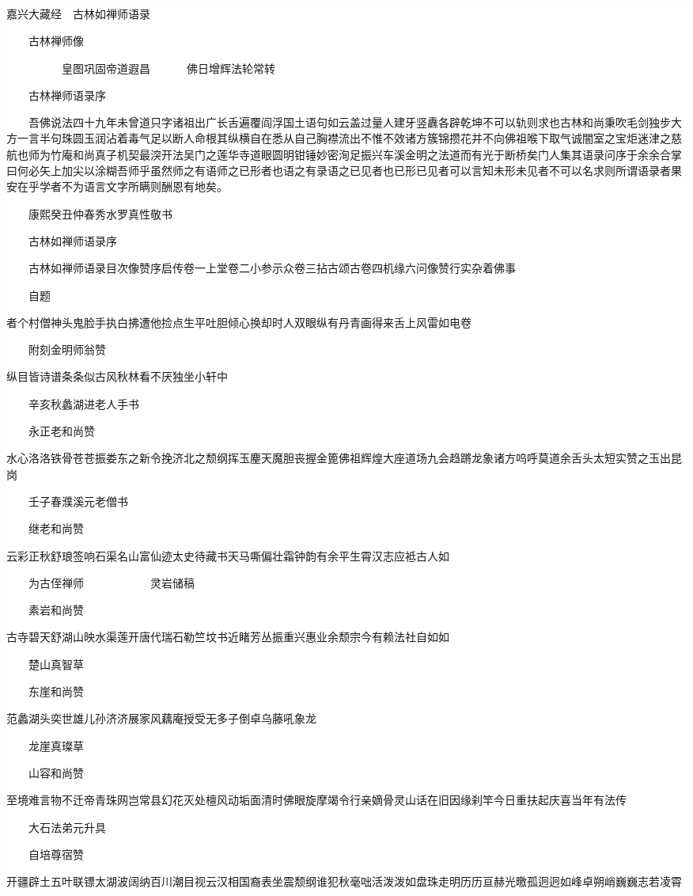 嘉兴大藏经　古林如禅师语录


　　古林禅师像


　　　　　皇图巩固帝道遐昌
　　　佛日增辉法轮常转

　　古林禅师语录序

　　吾佛说法四十九年未曾道只字诸祖出广长舌遍覆阎浮国土语句如云盖过量人建牙竖纛各辟乾坤不可以轨则求也古林和尚秉吹毛剑独步大方一言半句珠圆玉润沾着毒气足以断人命根其纵横自在悉从自己胸襟流出不惟不效诸方簇锦攒花并不向佛祖喉下取气诚闇室之宝炬迷津之慈航也师为竹庵和尚真子机契最湥开法吴门之莲华寺道眼圆明钳锤妙密洵足振兴车溪金明之法道而有光于断桥矣门人集其语录问序于余余合掌曰何必矢上加尖以涂糊吾师乎虽然师之有语师之已形者也语之有录语之已见者也已形已见者可以言知未形未见者不可以名求则所谓语录者果安在乎学者不为语言文字所瞒则酬恩有地矣。

　　康熙癸丑仲春秀水罗真性敬书

　　古林如禅师语录序


　　古林如禅师语录目次像赞序启传卷一上堂卷二小参示众卷三拈古颂古卷四机缘六问像赞行实杂着佛事

　　自题

者个村僧神头鬼脸手执白拂遭他捡点生平吐胆倾心换却时人双眼纵有丹青画得来舌上风雷如电卷

　　附刻金明师翁赞

纵目皆诗谱条条似古风秋林看不厌独坐小轩中

　　辛亥秋蠡湖进老人手书

　　永正老和尚赞

水心洛洛铁骨苍苍振娄东之新令挽济北之颓纲挥玉麈天魔胆丧握金篦佛祖辉煌大座道场九会趋蹡龙象诸方呜呼莫道余舌头太短实赞之玉出昆岗

　　壬子春濮溪元老僧书

　　继老和尚赞

云彩正秋舒琅签响石渠名山富仙迹太史待藏书天马嘶偏壮霜钟韵有余平生霄汉志应袛古人如

　　为古侄禅师　　　　　　灵岩储稿

　　素岩和尚赞

古寺碧天舒湖山映水渠莲开唐代瑞石勒竺坟书近睹芳丛振重兴惠业余颓宗今有赖法社自如如

　　楚山真智草

　　东崖和尚赞

范蠡湖头奕世雄儿孙济济展家风藕庵授受无多子倒卓乌藤吼象龙

　　龙崖真璨草

　　山容和尚赞

至境难言物不迁帝青珠网岂常县幻花灭处檀风动垢面清时佛眼旋摩竭令行亲嫡骨灵山话在旧因缘刹竿今日重扶起庆喜当年有法传

　　大石法弟元升具

　　自培尊宿赞

开疆辟土五叶联镖太湖波阔纳百川潮目视云汉相国裔表坐震颓纲谁犯秋毫咄活泼泼如盘珠走明历历亘赫光曒孤迥迥如峰卓朔峭巍巍志若凌霄
